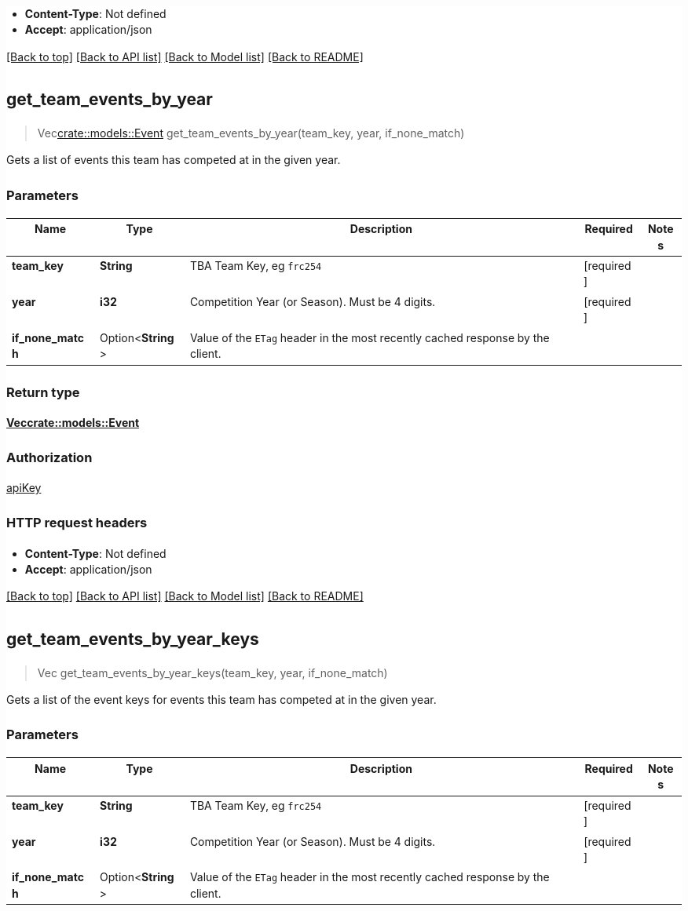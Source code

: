 - **Content-Type**: Not defined
- **Accept**: application/json

[[Back to top]](#) [[Back to API list]](../README.md#documentation-for-api-endpoints) [[Back to Model list]](../README.md#documentation-for-models) [[Back to README]](../README.md)


## get_team_events_by_year

> Vec<crate::models::Event> get_team_events_by_year(team_key, year, if_none_match)


Gets a list of events this team has competed at in the given year.

### Parameters


Name | Type | Description  | Required | Notes
------------- | ------------- | ------------- | ------------- | -------------
**team_key** | **String** | TBA Team Key, eg `frc254` | [required] |
**year** | **i32** | Competition Year (or Season). Must be 4 digits. | [required] |
**if_none_match** | Option<**String**> | Value of the `ETag` header in the most recently cached response by the client. |  |

### Return type

[**Vec<crate::models::Event>**](Event.md)

### Authorization

[apiKey](../README.md#apiKey)

### HTTP request headers

- **Content-Type**: Not defined
- **Accept**: application/json

[[Back to top]](#) [[Back to API list]](../README.md#documentation-for-api-endpoints) [[Back to Model list]](../README.md#documentation-for-models) [[Back to README]](../README.md)


## get_team_events_by_year_keys

> Vec<String> get_team_events_by_year_keys(team_key, year, if_none_match)


Gets a list of the event keys for events this team has competed at in the given year.

### Parameters


Name | Type | Description  | Required | Notes
------------- | ------------- | ------------- | ------------- | -------------
**team_key** | **String** | TBA Team Key, eg `frc254` | [required] |
**year** | **i32** | Competition Year (or Season). Must be 4 digits. | [required] |
**if_none_match** | Option<**String**> | Value of the `ETag` header in the most recently cached response by the client. |  |
